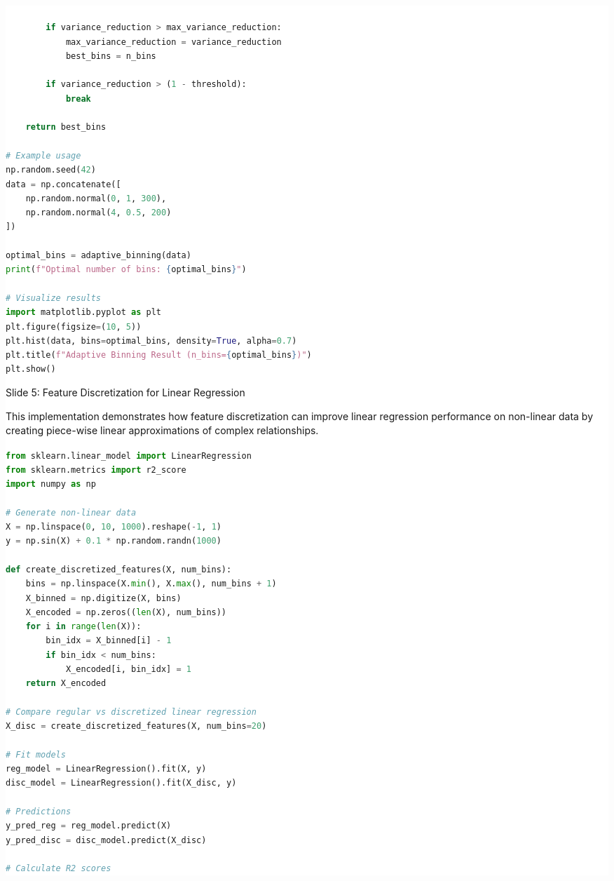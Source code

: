 ```python
        
        if variance_reduction > max_variance_reduction:
            max_variance_reduction = variance_reduction
            best_bins = n_bins
            
        if variance_reduction > (1 - threshold):
            break
    
    return best_bins

# Example usage
np.random.seed(42)
data = np.concatenate([
    np.random.normal(0, 1, 300),
    np.random.normal(4, 0.5, 200)
])

optimal_bins = adaptive_binning(data)
print(f"Optimal number of bins: {optimal_bins}")

# Visualize results
import matplotlib.pyplot as plt
plt.figure(figsize=(10, 5))
plt.hist(data, bins=optimal_bins, density=True, alpha=0.7)
plt.title(f"Adaptive Binning Result (n_bins={optimal_bins})")
plt.show()
```

Slide 5: Feature Discretization for Linear Regression

This implementation demonstrates how feature discretization can improve linear regression performance on non-linear data by creating piece-wise linear approximations of complex relationships.

```python
from sklearn.linear_model import LinearRegression
from sklearn.metrics import r2_score
import numpy as np

# Generate non-linear data
X = np.linspace(0, 10, 1000).reshape(-1, 1)
y = np.sin(X) + 0.1 * np.random.randn(1000)

def create_discretized_features(X, num_bins):
    bins = np.linspace(X.min(), X.max(), num_bins + 1)
    X_binned = np.digitize(X, bins)
    X_encoded = np.zeros((len(X), num_bins))
    for i in range(len(X)):
        bin_idx = X_binned[i] - 1
        if bin_idx < num_bins:
            X_encoded[i, bin_idx] = 1
    return X_encoded

# Compare regular vs discretized linear regression
X_disc = create_discretized_features(X, num_bins=20)

# Fit models
reg_model = LinearRegression().fit(X, y)
disc_model = LinearRegression().fit(X_disc, y)

# Predictions
y_pred_reg = reg_model.predict(X)
y_pred_disc = disc_model.predict(X_disc)

# Calculate R2 scores
```